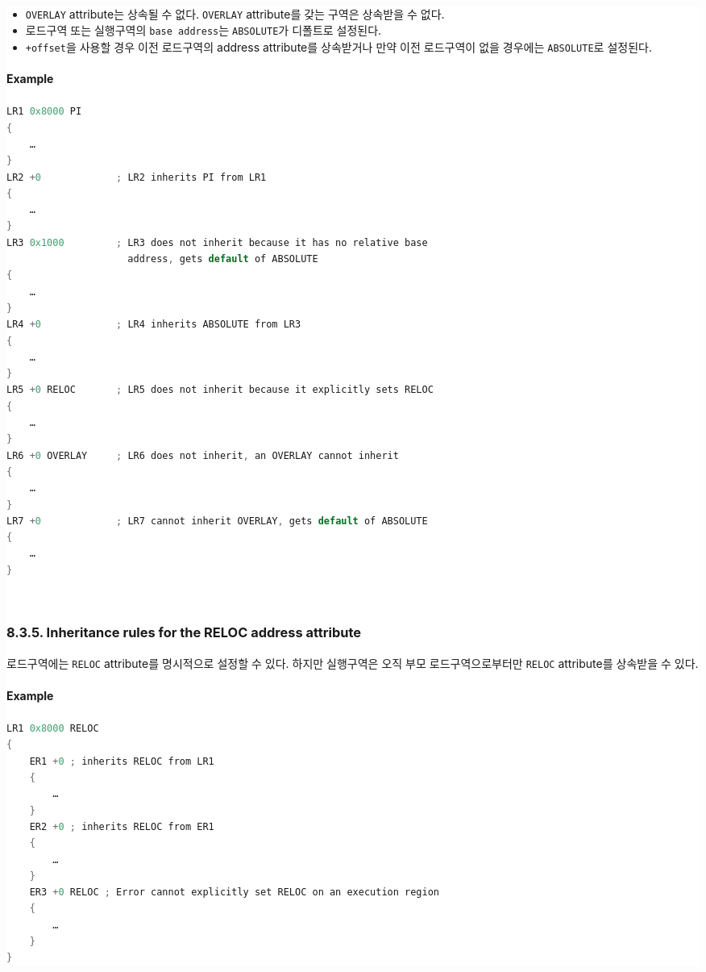 - `OVERLAY` attribute는 상속될 수 없다. `OVERLAY` attribute를 갖는 구역은 상속받을 수 없다.
- 로드구역 또는 실행구역의 `base address`는 `ABSOLUTE`가 디폴트로 설정된다.
- `+offset`을 사용할 경우 이전 로드구역의 address attribute를 상속받거나 만약 이전 로드구역이 없을 경우에는 `ABSOLUTE`로 설정된다.

#### Example

```c
LR1 0x8000 PI
{
    …
}
LR2 +0             ; LR2 inherits PI from LR1
{
    …
}
LR3 0x1000         ; LR3 does not inherit because it has no relative base
                     address, gets default of ABSOLUTE
{
    …
}
LR4 +0             ; LR4 inherits ABSOLUTE from LR3
{
    …
}
LR5 +0 RELOC       ; LR5 does not inherit because it explicitly sets RELOC
{
    …
}
LR6 +0 OVERLAY     ; LR6 does not inherit, an OVERLAY cannot inherit
{
    …
}
LR7 +0             ; LR7 cannot inherit OVERLAY, gets default of ABSOLUTE
{
    …
}
```

<br/>

### 8.3.5. Inheritance rules for the RELOC address attribute

로드구역에는 `RELOC` attribute를 명시적으로 설정할 수 있다. 하지만 실행구역은 오직 부모 로드구역으로부터만 `RELOC` attribute를 상속받을 수 있다.

#### Example

```c
LR1 0x8000 RELOC
{ 
    ER1 +0 ; inherits RELOC from LR1
    {
        …
    }
    ER2 +0 ; inherits RELOC from ER1
    {
        …
    }
    ER3 +0 RELOC ; Error cannot explicitly set RELOC on an execution region
    {
        …
    }
}
```
